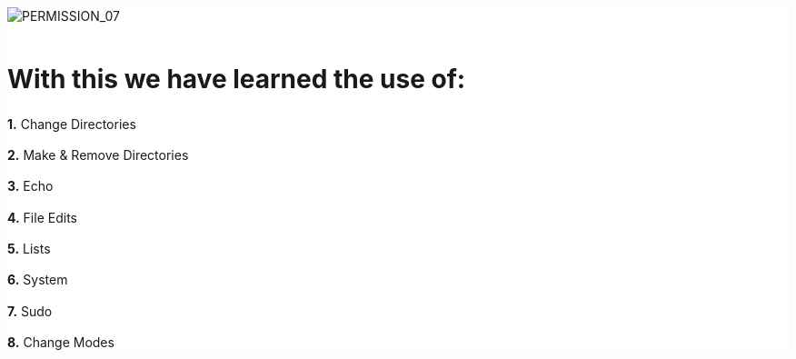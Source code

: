 ![PERMISSION_07](https://github.com/Waleed-Ahmed-05/Operating-Systems/assets/156175348/ed59a74a-1890-4cae-9a28-0d2f54418fb9)

# With this we have learned the use of:

**1.** Change Directories

**2.** Make & Remove Directories

**3.** Echo

**4.** File Edits

**5.** Lists

**6.** System

**7.** Sudo

**8.** Change Modes
